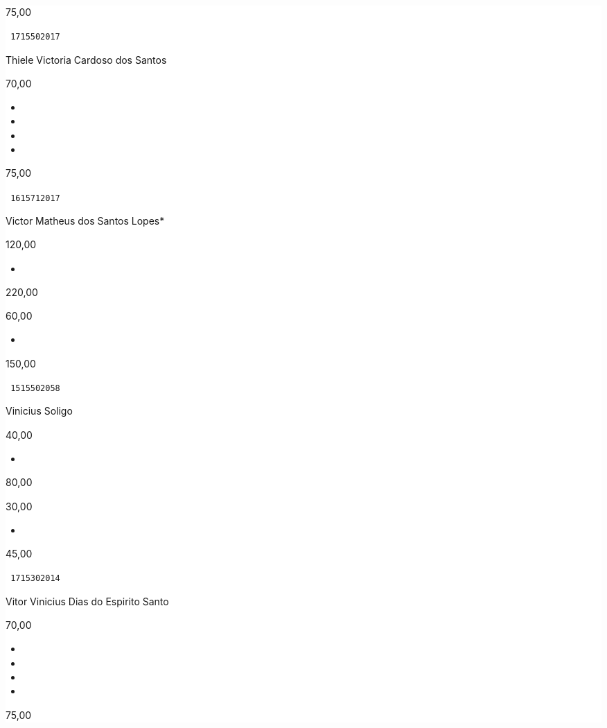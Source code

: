    75,00

     1715502017

   Thiele Victoria Cardoso dos Santos

   70,00

   -

   -

   -

   -

   75,00

     1615712017

   Victor Matheus dos Santos Lopes*

   120,00

   -

   220,00

   60,00

   -

   150,00

     1515502058

   Vinicius Soligo

   40,00

   -

   80,00

   30,00

   -

   45,00

     1715302014

   Vitor Vinicius Dias do Espirito Santo

   70,00

   -

   -

   -

   -

   75,00
